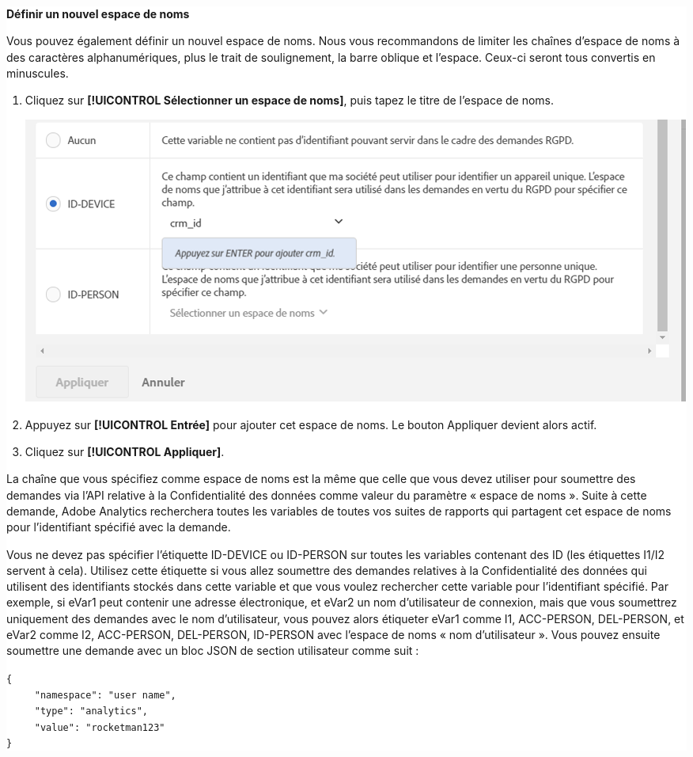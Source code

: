**Définir un nouvel espace de noms**

Vous pouvez également définir un nouvel espace de noms. Nous vous recommandons de limiter les chaînes d’espace de noms à des caractères alphanumériques, plus le trait de soulignement, la barre oblique et l’espace. Ceux-ci seront tous convertis en minuscules.

1. Cliquez sur **[!UICONTROL Sélectionner un espace de noms]**, puis tapez le titre de l’espace de noms.

   ![](assets/namespace2.png)

1. Appuyez sur **[!UICONTROL Entrée]** pour ajouter cet espace de noms. Le bouton Appliquer devient alors actif.
1. Cliquez sur **[!UICONTROL Appliquer]**.

La chaîne que vous spécifiez comme espace de noms est la même que celle que vous devez utiliser pour soumettre des demandes via l’API relative à la Confidentialité des données comme valeur du paramètre « espace de noms ». Suite à cette demande, Adobe Analytics recherchera toutes les variables de toutes vos suites de rapports qui partagent cet espace de noms pour l’identifiant spécifié avec la demande.

Vous ne devez pas spécifier l’étiquette ID-DEVICE ou ID-PERSON sur toutes les variables contenant des ID (les étiquettes I1/I2 servent à cela). Utilisez cette étiquette si vous allez soumettre des demandes relatives à la Confidentialité des données qui utilisent des identifiants stockés dans cette variable et que vous voulez rechercher cette variable pour l’identifiant spécifié. Par exemple, si eVar1 peut contenir une adresse électronique, et eVar2 un nom d’utilisateur de connexion, mais que vous soumettrez uniquement des demandes avec le nom d’utilisateur, vous pouvez alors étiqueter eVar1 comme I1, ACC-PERSON, DEL-PERSON, et eVar2 comme I2, ACC-PERSON, DEL-PERSON, ID-PERSON avec l’espace de noms « nom d’utilisateur ». Vous pouvez ensuite soumettre une demande avec un bloc JSON de section utilisateur comme suit :

```
{
     "namespace": "user name",
     "type": "analytics",
     "value": "rocketman123"
}
```
